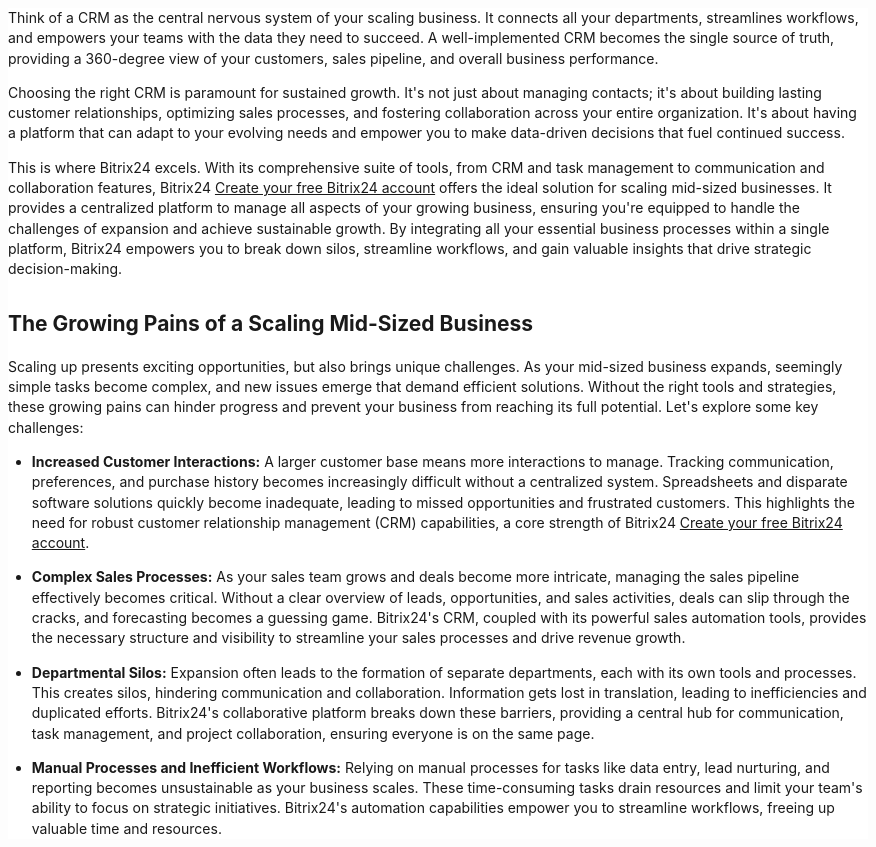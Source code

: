 Think of a CRM as the central nervous system of your scaling business. It connects all your departments, streamlines workflows, and empowers your teams with the data they need to succeed.  A well-implemented CRM becomes the single source of truth, providing a 360-degree view of your customers, sales pipeline, and overall business performance.

Choosing the right CRM is paramount for sustained growth.  It's not just about managing contacts; it's about building lasting customer relationships, optimizing sales processes, and fostering collaboration across your entire organization.  It's about having a platform that can adapt to your evolving needs and empower you to make data-driven decisions that fuel continued success.

This is where Bitrix24 excels.  With its comprehensive suite of tools, from CRM and task management to communication and collaboration features, Bitrix24 <a href="https://www.bitrix24.com/create.php?p=25482205&p1=4.%D0%92%D1%8B%D0%B1%D0%BE%D1%80CRM%D0%B4%D0%BB%D1%8F%D1%81%D1%80%D0%B5%D0%B4%D0%BD%D0%B5%D0%B3%D0%BE%D0%B1%D0%B8%D0%B7%D0%BD%D0%B5%D1%81%D0%B0%3A%D0%BD%D0%B0%D1%87%D1%82%D0%BE%D0%BE%D0%B1%D1%80%D0%B0%D1%82%D0%B8%D1%82%D1%8C%D0%B2%D0%BD%D0%B8%D0%BC%D0%B0%D0%BD%D0%B8%D0%B5%D0%BF%D1%80%D0%B8%D0%BC%D0%B0%D1%81%D1%88%D1%82%D0%B0%D0%B1%D0%B8%D1%80%D0%BE%D0%B2%D0%B0%D0%BD%D0%B8%D0%B8%3F" rel="noindex nofollow">Create your free Bitrix24 account</a> offers the ideal solution for scaling mid-sized businesses.  It provides a centralized platform to manage all aspects of your growing business, ensuring you're equipped to handle the challenges of expansion and achieve sustainable growth.  By integrating all your essential business processes within a single platform, Bitrix24 empowers you to break down silos, streamline workflows, and gain valuable insights that drive strategic decision-making.

## The Growing Pains of a Scaling Mid-Sized Business

Scaling up presents exciting opportunities, but also brings unique challenges. As your mid-sized business expands, seemingly simple tasks become complex, and new issues emerge that demand efficient solutions.  Without the right tools and strategies, these growing pains can hinder progress and prevent your business from reaching its full potential.  Let's explore some key challenges:

* **Increased Customer Interactions:**  A larger customer base means more interactions to manage.  Tracking communication, preferences, and purchase history becomes increasingly difficult without a centralized system.  Spreadsheets and disparate software solutions quickly become inadequate, leading to missed opportunities and frustrated customers.  This highlights the need for robust customer relationship management (CRM) capabilities, a core strength of Bitrix24 <a href="https://www.bitrix24.com/create.php?p=25482205&p1=4.%D0%92%D1%8B%D0%B1%D0%BE%D1%80CRM%D0%B4%D0%BB%D1%8F%D1%81%D1%80%D0%B5%D0%B4%D0%BD%D0%B5%D0%B3%D0%BE%D0%B1%D0%B8%D0%B7%D0%BD%D0%B5%D1%81%D0%B0%3A%D0%BD%D0%B0%D1%87%D1%82%D0%BE%D0%BE%D0%B1%D1%80%D0%B0%D1%82%D0%B8%D1%82%D1%8C%D0%B2%D0%BD%D0%B8%D0%BC%D0%B0%D0%BD%D0%B8%D0%B5%D0%BF%D1%80%D0%B8%D0%BC%D0%B0%D1%81%D1%88%D1%82%D0%B0%D0%B1%D0%B8%D1%80%D0%BE%D0%B2%D0%B0%D0%BD%D0%B8%D0%B8%3F" rel="noindex nofollow">Create your free Bitrix24 account</a>.

* **Complex Sales Processes:** As your sales team grows and deals become more intricate, managing the sales pipeline effectively becomes critical.  Without a clear overview of leads, opportunities, and sales activities, deals can slip through the cracks, and forecasting becomes a guessing game.  Bitrix24's CRM, coupled with its powerful sales automation tools, provides the necessary structure and visibility to streamline your sales processes and drive revenue growth.

* **Departmental Silos:**  Expansion often leads to the formation of separate departments, each with its own tools and processes.  This creates silos, hindering communication and collaboration.  Information gets lost in translation, leading to inefficiencies and duplicated efforts.  Bitrix24's collaborative platform breaks down these barriers, providing a central hub for communication, task management, and project collaboration, ensuring everyone is on the same page.

* **Manual Processes and Inefficient Workflows:**  Relying on manual processes for tasks like data entry, lead nurturing, and reporting becomes unsustainable as your business scales.  These time-consuming tasks drain resources and limit your team's ability to focus on strategic initiatives.  Bitrix24's automation capabilities empower you to streamline workflows, freeing up valuable time and resources.

